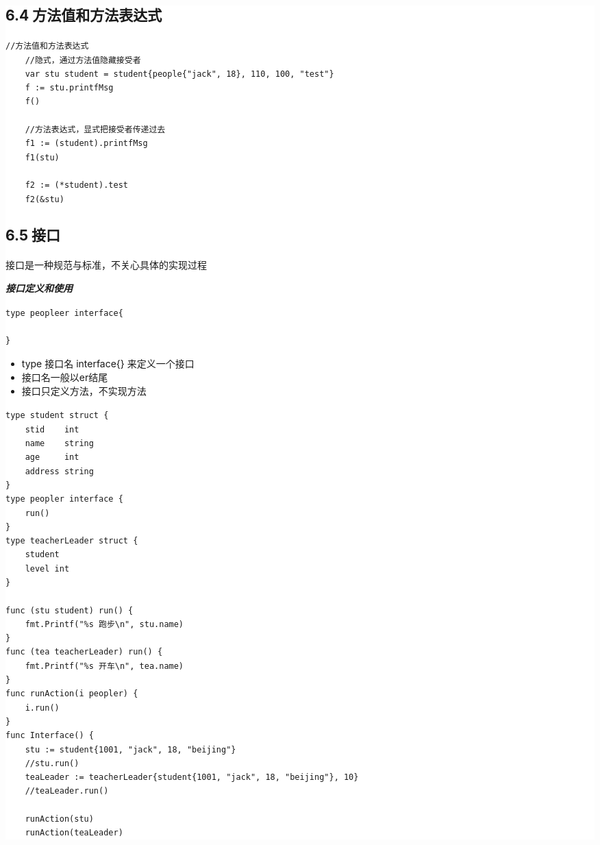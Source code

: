 
## 6.4 方法值和方法表达式</br>

```
//方法值和方法表达式
	//隐式，通过方法值隐藏接受者
	var stu student = student{people{"jack", 18}, 110, 100, "test"}
	f := stu.printfMsg
	f()

	//方法表达式，显式把接受者传递过去
	f1 := (student).printfMsg
	f1(stu)

	f2 := (*student).test
	f2(&stu)
```

## 6.5 接口

接口是一种规范与标准，不关心具体的实现过程

***接口定义和使用***

```
type peopleer interface{
	
}
```
-   type 接口名 interface{} 来定义一个接口
-   接口名一般以er结尾
-   接口只定义方法，不实现方法


```
type student struct {
	stid    int
	name    string
	age     int
	address string
}
type peopler interface {
	run()
}
type teacherLeader struct {
	student
	level int
}

func (stu student) run() {
	fmt.Printf("%s 跑步\n", stu.name)
}
func (tea teacherLeader) run() {
	fmt.Printf("%s 开车\n", tea.name)
}
func runAction(i peopler) {
	i.run()
}
func Interface() {
	stu := student{1001, "jack", 18, "beijing"}
	//stu.run()
	teaLeader := teacherLeader{student{1001, "jack", 18, "beijing"}, 10}
	//teaLeader.run()

	runAction(stu)
	runAction(teaLeader)
```